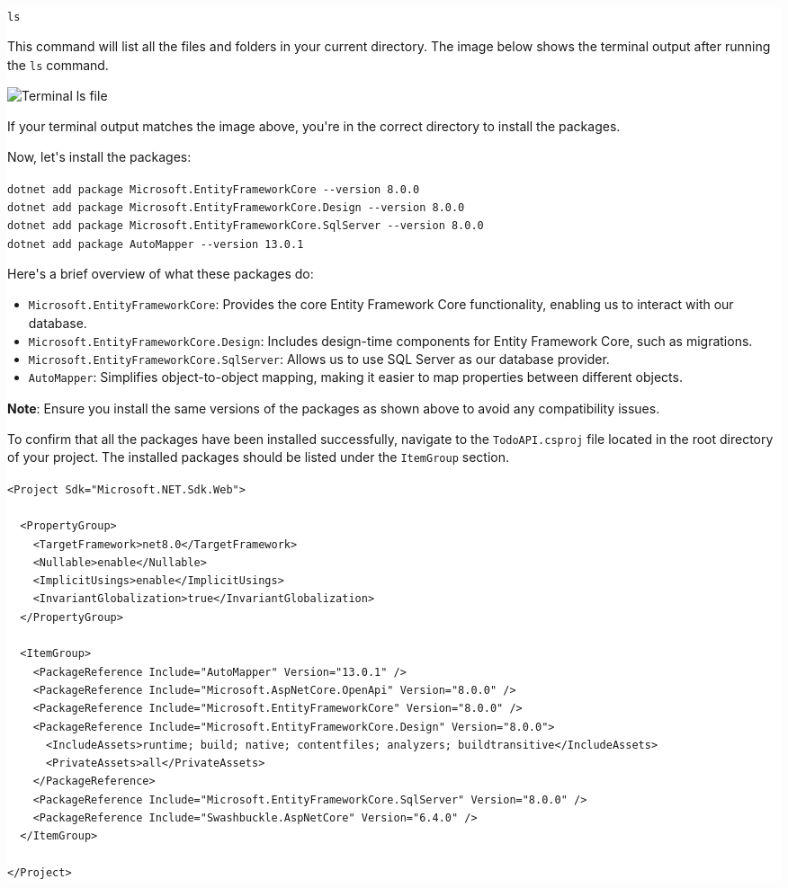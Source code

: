 ```
ls
```

This command will list all the files and folders in your current directory. The image below shows the terminal output after running the `ls` command.

![Terminal ls file](https://www.freecodecamp.org/news/content/images/2024/05/ls-terminal.png)

If your terminal output matches the image above, you're in the correct directory to install the packages.

Now, let's install the packages:

```
dotnet add package Microsoft.EntityFrameworkCore --version 8.0.0 
dotnet add package Microsoft.EntityFrameworkCore.Design --version 8.0.0
dotnet add package Microsoft.EntityFrameworkCore.SqlServer --version 8.0.0
dotnet add package AutoMapper --version 13.0.1
```

Here's a brief overview of what these packages do:

-   `Microsoft.EntityFrameworkCore`: Provides the core Entity Framework Core functionality, enabling us to interact with our database.
-   `Microsoft.EntityFrameworkCore.Design`: Includes design-time components for Entity Framework Core, such as migrations.
-   `Microsoft.EntityFrameworkCore.SqlServer`: Allows us to use SQL Server as our database provider.
-   `AutoMapper`: Simplifies object-to-object mapping, making it easier to map properties between different objects.

**Note**: Ensure you install the same versions of the packages as shown above to avoid any compatibility issues.

To confirm that all the packages have been installed successfully, navigate to the `TodoAPI.csproj` file located in the root directory of your project. The installed packages should be listed under the `ItemGroup` section.

```
<Project Sdk="Microsoft.NET.Sdk.Web">

  <PropertyGroup>
    <TargetFramework>net8.0</TargetFramework>
    <Nullable>enable</Nullable>
    <ImplicitUsings>enable</ImplicitUsings>
    <InvariantGlobalization>true</InvariantGlobalization>
  </PropertyGroup>

  <ItemGroup>
    <PackageReference Include="AutoMapper" Version="13.0.1" />
    <PackageReference Include="Microsoft.AspNetCore.OpenApi" Version="8.0.0" />
    <PackageReference Include="Microsoft.EntityFrameworkCore" Version="8.0.0" />
    <PackageReference Include="Microsoft.EntityFrameworkCore.Design" Version="8.0.0">
      <IncludeAssets>runtime; build; native; contentfiles; analyzers; buildtransitive</IncludeAssets>
      <PrivateAssets>all</PrivateAssets>
    </PackageReference>
    <PackageReference Include="Microsoft.EntityFrameworkCore.SqlServer" Version="8.0.0" />
    <PackageReference Include="Swashbuckle.AspNetCore" Version="6.4.0" />
  </ItemGroup>

</Project>
```
